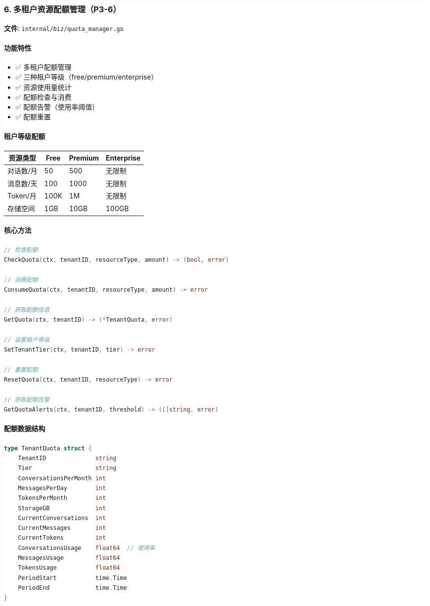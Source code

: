 
### 6. 多租户资源配额管理（P3-6）

**文件**: `internal/biz/quota_manager.go`

#### 功能特性
- ✅ 多租户配额管理
- ✅ 三种租户等级（free/premium/enterprise）
- ✅ 资源使用量统计
- ✅ 配额检查与消费
- ✅ 配额告警（使用率阈值）
- ✅ 配额重置

#### 租户等级配额

| 资源类型 | Free | Premium | Enterprise |
|---------|------|---------|------------|
| 对话数/月 | 50 | 500 | 无限制 |
| 消息数/天 | 100 | 1000 | 无限制 |
| Token/月 | 100K | 1M | 无限制 |
| 存储空间 | 1GB | 10GB | 100GB |

#### 核心方法
```go
// 检查配额
CheckQuota(ctx, tenantID, resourceType, amount) -> (bool, error)

// 消费配额
ConsumeQuota(ctx, tenantID, resourceType, amount) -> error

// 获取配额信息
GetQuota(ctx, tenantID) -> (*TenantQuota, error)

// 设置租户等级
SetTenantTier(ctx, tenantID, tier) -> error

// 重置配额
ResetQuota(ctx, tenantID, resourceType) -> error

// 获取配额告警
GetQuotaAlerts(ctx, tenantID, threshold) -> ([]string, error)
```

#### 配额数据结构
```go
type TenantQuota struct {
    TenantID              string
    Tier                  string
    ConversationsPerMonth int
    MessagesPerDay        int
    TokensPerMonth        int
    StorageGB             int
    CurrentConversations  int
    CurrentMessages       int
    CurrentTokens         int
    ConversationsUsage    float64  // 使用率
    MessagesUsage         float64
    TokensUsage           float64
    PeriodStart           time.Time
    PeriodEnd             time.Time
}
```
